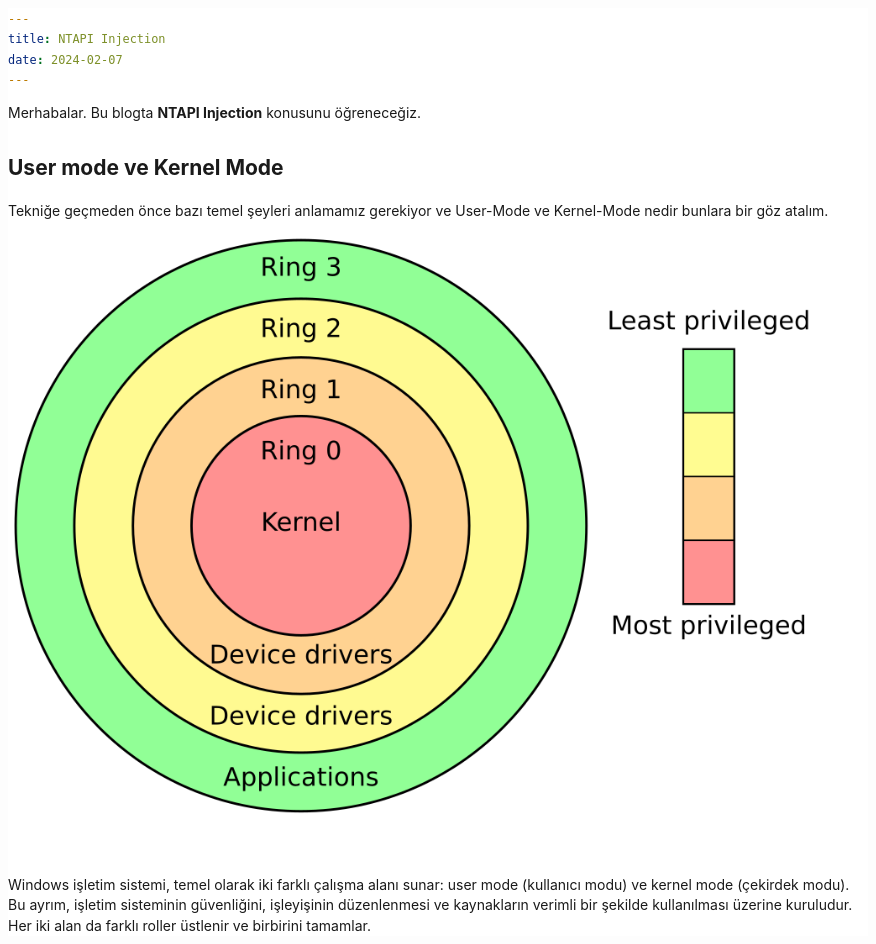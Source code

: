 ```yaml
---
title: NTAPI Injection
date: 2024-02-07
---
```


Merhabalar. Bu blogta **NTAPI Injection** konusunu öğreneceğiz.

## **User mode** ve **Kernel Mode**

Tekniğe geçmeden önce bazı temel şeyleri anlamamız gerekiyor ve User-Mode ve Kernel-Mode nedir bunlara bir göz atalım.

![](../../../images/posts/ntapi-injection/rings.png)

Windows işletim sistemi, temel olarak iki farklı çalışma alanı sunar: user mode (kullanıcı modu) ve kernel mode (çekirdek modu). Bu ayrım, işletim sisteminin güvenliğini, işleyişinin düzenlenmesi ve kaynakların verimli bir şekilde kullanılması üzerine kuruludur. Her iki alan da farklı roller üstlenir ve birbirini tamamlar. 
